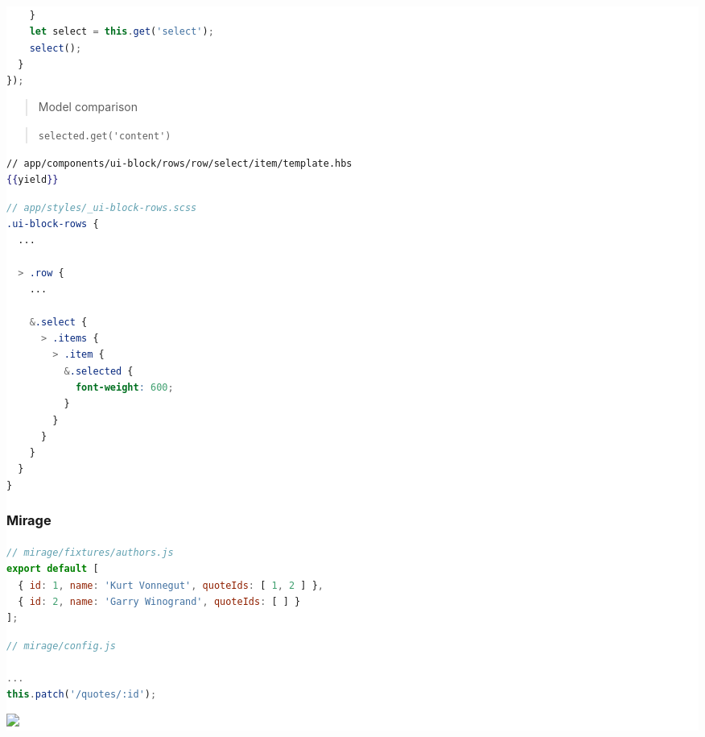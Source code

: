 ``` js
    }
    let select = this.get('select');
    select();
  }
});
```

> Model comparison

> `selected.get('content')`

``` hbs
// app/components/ui-block/rows/row/select/item/template.hbs
{{yield}}
```

``` scss
// app/styles/_ui-block-rows.scss
.ui-block-rows {
  ...

  > .row {
    ...

    &.select {
      > .items {
        > .item {
          &.selected {
            font-weight: 600;
          }
        }
      }
    }
  }
}
```

### Mirage

``` js
// mirage/fixtures/authors.js
export default [
  { id: 1, name: 'Kurt Vonnegut', quoteIds: [ 1, 2 ] },
  { id: 2, name: 'Garry Winogrand', quoteIds: [ ] }
];
```

``` js
// mirage/config.js

...
this.patch('/quotes/:id');
```

![](https://d2mxuefqeaa7sj.cloudfront.net/s_7B5D8F285C17B6DDD6867EF7B138EFC38E90A924B3A9616B7DD0BC40CABBE30E_1521207199973_Screen+Shot+2018-03-16+at+15.32.14.png)
